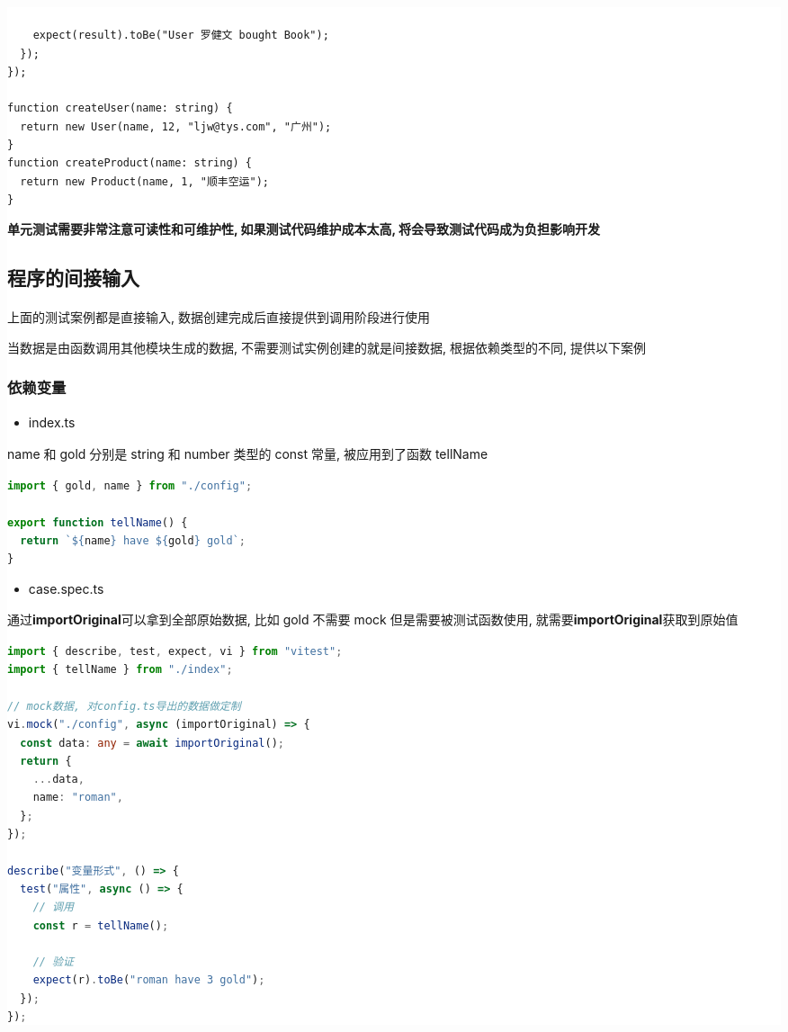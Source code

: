 ```typescrip

    expect(result).toBe("User 罗健文 bought Book");
  });
});

function createUser(name: string) {
  return new User(name, 12, "ljw@tys.com", "广州");
}
function createProduct(name: string) {
  return new Product(name, 1, "顺丰空运");
}
```

**单元测试需要非常注意可读性和可维护性, 如果测试代码维护成本太高, 将会导致测试代码成为负担影响开发**

## 程序的间接输入

上面的测试案例都是直接输入, 数据创建完成后直接提供到调用阶段进行使用

当数据是由函数调用其他模块生成的数据, 不需要测试实例创建的就是间接数据, 根据依赖类型的不同, 提供以下案例

### 依赖变量

- index.ts

name 和 gold 分别是 string 和 number 类型的 const 常量, 被应用到了函数 tellName

```ts
import { gold, name } from "./config";

export function tellName() {
  return `${name} have ${gold} gold`;
}
```

- case.spec.ts

通过**importOriginal**可以拿到全部原始数据, 比如 gold 不需要 mock 但是需要被测试函数使用, 就需要**importOriginal**获取到原始值

```ts
import { describe, test, expect, vi } from "vitest";
import { tellName } from "./index";

// mock数据, 对config.ts导出的数据做定制
vi.mock("./config", async (importOriginal) => {
  const data: any = await importOriginal();
  return {
    ...data,
    name: "roman",
  };
});

describe("变量形式", () => {
  test("属性", async () => {
    // 调用
    const r = tellName();

    // 验证
    expect(r).toBe("roman have 3 gold");
  });
});
```
